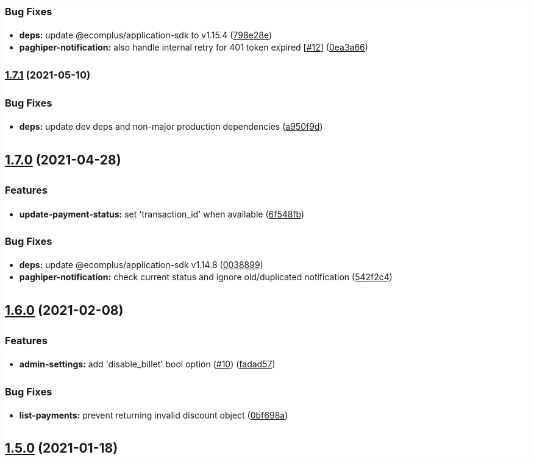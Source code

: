 
### Bug Fixes

* **deps:** update @ecomplus/application-sdk to v1.15.4 ([798e28e](https://github.com/ecomplus/app-paghiper/commit/798e28e12675893878752a938437cbd84528a39f))
* **paghiper-notification:** also handle internal retry for 401 token expired [[#12](https://github.com/ecomplus/app-paghiper/issues/12)] ([0ea3a66](https://github.com/ecomplus/app-paghiper/commit/0ea3a660dfd1b6a332e4087880ffa22f8b99a7df))

### [1.7.1](https://github.com/ecomplus/app-paghiper/compare/v1.7.0...v1.7.1) (2021-05-10)


### Bug Fixes

* **deps:** update dev deps and non-major production dependencies ([a950f9d](https://github.com/ecomplus/app-paghiper/commit/a950f9dfac2c72e2f7f0e8fedca4e97f9b8209fc))

## [1.7.0](https://github.com/ecomplus/app-paghiper/compare/v1.6.0...v1.7.0) (2021-04-28)


### Features

* **update-payment-status:** set 'transaction_id' when available ([6f548fb](https://github.com/ecomplus/app-paghiper/commit/6f548fba41eb123c068cc55d8259576c84f27fe7))


### Bug Fixes

* **deps:** update @ecomplus/application-sdk v1.14.8 ([0038899](https://github.com/ecomplus/app-paghiper/commit/00388999df01996406f0027434d56233a3978497))
* **paghiper-notification:** check current status and ignore old/duplicated notification ([542f2c4](https://github.com/ecomplus/app-paghiper/commit/542f2c489b36bc08f3ad308d150dfce3250a50b9))

## [1.6.0](https://github.com/ecomplus/app-paghiper/compare/v1.5.0...v1.6.0) (2021-02-08)


### Features

* **admin-settings:** add 'disable_billet' bool option ([#10](https://github.com/ecomplus/app-paghiper/issues/10)) ([fadad57](https://github.com/ecomplus/app-paghiper/commit/fadad57140581b068f6db9be6cf4413f5c1808f0))


### Bug Fixes

* **list-payments:** prevent returning invalid discount object ([0bf698a](https://github.com/ecomplus/app-paghiper/commit/0bf698a9b0dde5e8ab9f2cada61f9b7d04c0ae95))

## [1.5.0](https://github.com/ecomplus/app-paghiper/compare/v1.4.2...v1.5.0) (2021-01-18)
